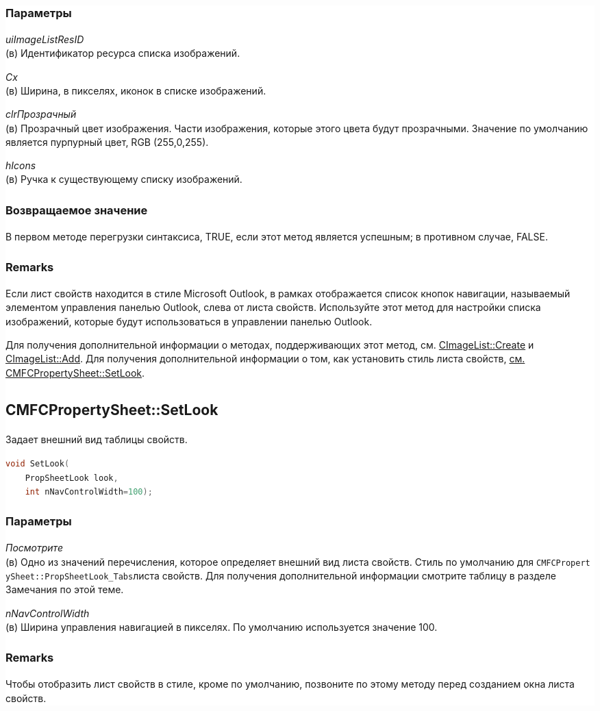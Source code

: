 ### <a name="parameters"></a>Параметры

*uiImageListResID*<br/>
(в) Идентификатор ресурса списка изображений.

*Cx*<br/>
(в) Ширина, в пикселях, иконок в списке изображений.

*clrПрозрачный*<br/>
(в) Прозрачный цвет изображения. Части изображения, которые этого цвета будут прозрачными. Значение по умолчанию является пурпурный цвет, RGB (255,0,255).

*hIcons*<br/>
(в) Ручка к существующему списку изображений.

### <a name="return-value"></a>Возвращаемое значение

В первом методе перегрузки синтаксиса, TRUE, если этот метод является успешным; в противном случае, FALSE.

### <a name="remarks"></a>Remarks

Если лист свойств находится в стиле Microsoft Outlook, в рамках отображается список кнопок навигации, называемый элементом управления панелью Outlook, слева от листа свойств. Используйте этот метод для настройки списка изображений, которые будут использоваться в управлении панелью Outlook.

Для получения дополнительной информации о методах, поддерживающих этот метод, см. [CImageList::Create](../../mfc/reference/cimagelist-class.md#create) и [CImageList::Add](../../mfc/reference/cimagelist-class.md#add). Для получения дополнительной информации о том, как установить стиль листа свойств, [см. CMFCPropertySheet::SetLook](#setlook).

## <a name="cmfcpropertysheetsetlook"></a><a name="setlook"></a>CMFCPropertySheet::SetLook

Задает внешний вид таблицы свойств.

```cpp
void SetLook(
    PropSheetLook look,
    int nNavControlWidth=100);
```

### <a name="parameters"></a>Параметры

*Посмотрите*<br/>
(в) Одно из значений перечисления, которое определяет внешний вид листа свойств. Стиль по умолчанию для `CMFCPropertySheet::PropSheetLook_Tabs`листа свойств. Для получения дополнительной информации смотрите таблицу в разделе Замечания по этой теме.

*nNavControlWidth*<br/>
(в) Ширина управления навигацией в пикселях. По умолчанию используется значение 100.

### <a name="remarks"></a>Remarks

Чтобы отобразить лист свойств в стиле, кроме по умолчанию, позвоните по этому методу перед созданием окна листа свойств.
